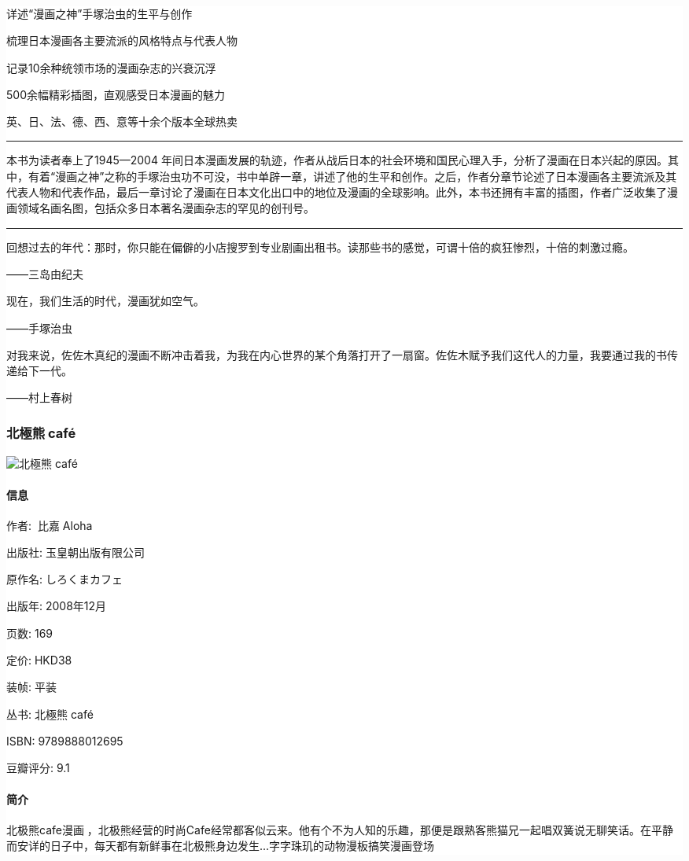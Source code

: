 详述“漫画之神”手塚治虫的生平与创作

梳理日本漫画各主要流派的风格特点与代表人物

记录10余种统领市场的漫画杂志的兴衰沉浮

500余幅精彩插图，直观感受日本漫画的魅力

英、日、法、德、西、意等十余个版本全球热卖

--------------------------------------------------------------------

本书为读者奉上了1945—2004 年间日本漫画发展的轨迹，作者从战后日本的社会环境和国民心理入手，分析了漫画在日本兴起的原因。其中，有着“漫画之神”之称的手塚治虫功不可没，书中单辟一章，讲述了他的生平和创作。之后，作者分章节论述了日本漫画各主要流派及其代表人物和代表作品，最后一章讨论了漫画在日本文化出口中的地位及漫画的全球影响。此外，本书还拥有丰富的插图，作者广泛收集了漫画领域名画名图，包括众多日本著名漫画杂志的罕见的创刊号。

--------------------------------------------------------------------

回想过去的年代：那时，你只能在偏僻的小店搜罗到专业剧画出租书。读那些书的感觉，可谓十倍的疯狂惨烈，十倍的刺激过瘾。

——三岛由纪夫

现在，我们生活的时代，漫画犹如空气。

——手塚治虫

对我来说，佐佐木真纪的漫画不断冲击着我，为我在内心世界的某个角落打开了一扇窗。佐佐木赋予我们这代人的力量，我要通过我的书传递给下一代。

——村上春树



### 北極熊 café

![北極熊 café](https://img1.doubanio.com/view/subject/l/public/s3704547.jpg)

#### 信息

作者:  比嘉 Aloha 

出版社: 玉皇朝出版有限公司 

原作名: しろくまカフェ 

出版年: 2008年12月 

页数: 169 

定价: HKD38 

装帧: 平装 

丛书: 北極熊 café 

ISBN: 9789888012695

豆瓣评分: 9.1

#### 简介

北极熊cafe漫画 ，北极熊经营的时尚Cafe经常都客似云来。他有个不为人知的乐趣，那便是跟熟客熊猫兄一起唱双簧说无聊笑话。在平静而安详的日子中，每天都有新鲜事在北极熊身边发生...字字珠玑的动物漫板搞笑漫画登场
